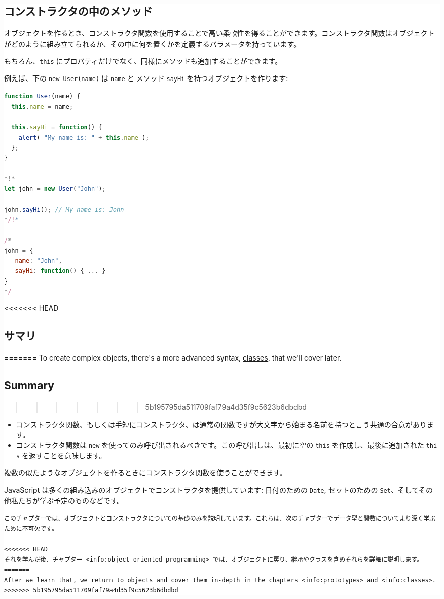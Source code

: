 ## コンストラクタの中のメソッド 

オブジェクトを作るとき、コンストラクタ関数を使用することで高い柔軟性を得ることができます。コンストラクタ関数はオブジェクトがどのように組み立てられるか、その中に何を置くかを定義するパラメータを持っています。

もちろん、`this` にプロパティだけでなく、同様にメソッドも追加することができます。

例えば、下の `new User(name)` は `name` と メソッド `sayHi` を持つオブジェクトを作ります:

```js run
function User(name) {
  this.name = name;

  this.sayHi = function() {
    alert( "My name is: " + this.name );
  };
}

*!*
let john = new User("John");

john.sayHi(); // My name is: John
*/!*

/*
john = {
   name: "John",
   sayHi: function() { ... }
}
*/
```

<<<<<<< HEAD
## サマリ 
=======
To create complex objects, there's a more advanced syntax, [classes](info:classes), that we'll cover later.

## Summary
>>>>>>> 5b195795da511709faf79a4d35f9c5623b6dbdbd

- コンストラクタ関数、もしくは手短にコンストラクタ、は通常の関数ですが大文字から始まる名前を持つと言う共通の合意があります。
- コンストラクタ関数は `new` を使ってのみ呼び出されるべきです。この呼び出しは、最初に空の `this` を作成し、最後に追加された `this` を返すことを意味します。

複数の似たようなオブジェクトを作るときにコンストラクタ関数を使うことができます。

JavaScript は多くの組み込みのオブジェクトでコンストラクタを提供しています: 日付のための `Date`, セットのための `Set`、そしてその他私たちが学ぶ予定のものなどです。

```smart header="オブジェクト, 我々は戻ってきます!"
このチャプターでは、オブジェクトとコンストラクタについての基礎のみを説明しています。これらは、次のチャプターでデータ型と関数についてより深く学ぶために不可欠です。

<<<<<<< HEAD
それを学んだ後、チャプター <info:object-oriented-programming> では、オブジェクトに戻り、継承やクラスを含めそれらを詳細に説明します。
=======
After we learn that, we return to objects and cover them in-depth in the chapters <info:prototypes> and <info:classes>.
>>>>>>> 5b195795da511709faf79a4d35f9c5623b6dbdbd
```
